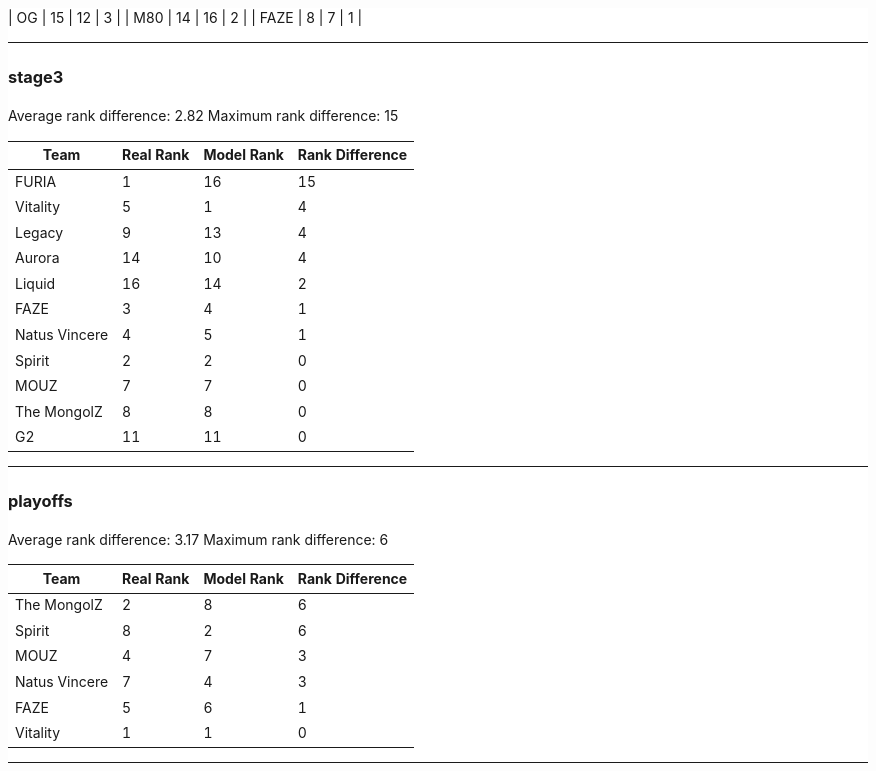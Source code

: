 | OG | 15 | 12 | 3 |
| M80 | 14 | 16 | 2 |
| FAZE | 8 | 7 | 1 |

---

### stage3

Average rank difference: 2.82
Maximum rank difference: 15

| Team | Real Rank | Model Rank | Rank Difference |
|------|-----------|------------|----------------|
| FURIA | 1 | 16 | 15 |
| Vitality | 5 | 1 | 4 |
| Legacy | 9 | 13 | 4 |
| Aurora | 14 | 10 | 4 |
| Liquid | 16 | 14 | 2 |
| FAZE | 3 | 4 | 1 |
| Natus Vincere | 4 | 5 | 1 |
| Spirit | 2 | 2 | 0 |
| MOUZ | 7 | 7 | 0 |
| The MongolZ | 8 | 8 | 0 |
| G2 | 11 | 11 | 0 |

---

### playoffs

Average rank difference: 3.17
Maximum rank difference: 6

| Team | Real Rank | Model Rank | Rank Difference |
|------|-----------|------------|----------------|
| The MongolZ | 2 | 8 | 6 |
| Spirit | 8 | 2 | 6 |
| MOUZ | 4 | 7 | 3 |
| Natus Vincere | 7 | 4 | 3 |
| FAZE | 5 | 6 | 1 |
| Vitality | 1 | 1 | 0 |

---